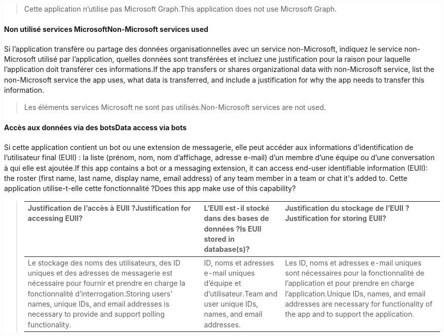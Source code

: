 ><span data-ttu-id="16289-126">Cette application n’utilise pas Microsoft Graph.</span><span class="sxs-lookup"><span data-stu-id="16289-126">This application does not use Microsoft Graph.</span></span>


#### <a name="non-microsoft-services-used"></a><span data-ttu-id="16289-127">Non utilisé services Microsoft</span><span class="sxs-lookup"><span data-stu-id="16289-127">Non-Microsoft services used</span></span>

<span data-ttu-id="16289-128">Si l’application transfère ou partage des données organisationnelles avec un service non-Microsoft, indiquez le service non-Microsoft utilisé par l’application, quelles données sont transférées et incluez une justification pour la raison pour laquelle l’application doit transférer ces informations.</span><span class="sxs-lookup"><span data-stu-id="16289-128">If the app transfers or shares organizational data with non-Microsoft service, list the non-Microsoft service the app uses, what data is transferred, and include a justification for why the app needs to transfer this information.</span></span>

><span data-ttu-id="16289-129">Les éléments services Microsoft ne sont pas utilisés.</span><span class="sxs-lookup"><span data-stu-id="16289-129">Non-Microsoft services are not used.</span></span>

#### <a name="data-access-via-bots"></a><span data-ttu-id="16289-130">Accès aux données via des bots</span><span class="sxs-lookup"><span data-stu-id="16289-130">Data access via bots</span></span>

<span data-ttu-id="16289-131">Si cette application contient un bot ou une extension de messagerie, elle peut accéder aux informations d’identification de l’utilisateur final (EUII) : la liste (prénom, nom, nom d’affichage, adresse e-mail) d’un membre d’une équipe ou d’une conversation à qui elle est ajoutée.</span><span class="sxs-lookup"><span data-stu-id="16289-131">If this app contains a bot or a messaging extension, it can access end-user identifiable information (EUII): the roster (first name, last name, display name, email address) of any team member in a team or chat it's added to.</span></span> <span data-ttu-id="16289-132">Cette application utilise-t-elle cette fonctionnalité ?</span><span class="sxs-lookup"><span data-stu-id="16289-132">Does this app make use of this capability?</span></span>

>| <span data-ttu-id="16289-133">**Justification de l’accès à EUII ?**</span><span class="sxs-lookup"><span data-stu-id="16289-133">**Justification for accessing EUII?**</span></span>  | <span data-ttu-id="16289-134">**L’EUII est-il stocké dans des bases de données ?**</span><span class="sxs-lookup"><span data-stu-id="16289-134">**Is EUII stored in database(s)?**</span></span> | <span data-ttu-id="16289-135">**Justification du stockage de l’EUII ?**</span><span class="sxs-lookup"><span data-stu-id="16289-135">**Justification for storing EUII?**</span></span> |
>|:--------------------------------|:---------------------|:--------------------------|
>| <span data-ttu-id="16289-136">Le stockage des noms des utilisateurs, des ID uniques et des adresses de messagerie est nécessaire pour fournir et prendre en charge la fonctionnalité d’interrogation.</span><span class="sxs-lookup"><span data-stu-id="16289-136">Storing users' names, unique IDs, and email addresses is necessary to provide and support polling functionality.</span></span> | <span data-ttu-id="16289-137">ID, noms et adresses e-mail uniques d’équipe et d’utilisateur.</span><span class="sxs-lookup"><span data-stu-id="16289-137">Team and user unique IDs, names, and email addresses.</span></span> | <span data-ttu-id="16289-138">Les ID, noms et adresses e-mail uniques sont nécessaires pour la fonctionnalité de l’application et pour prendre en charge l’application.</span><span class="sxs-lookup"><span data-stu-id="16289-138">Unique IDs, names, and email addresses are necessary for functionality of the app and to support the application.</span></span> |
